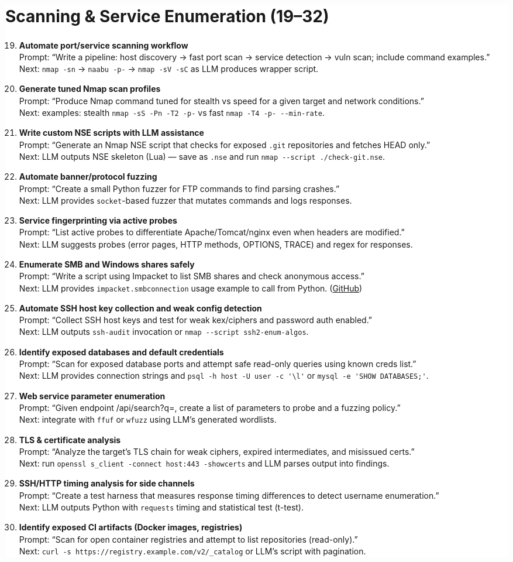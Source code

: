 
# Scanning & Service Enumeration (19–32)

19. **Automate port/service scanning workflow**  
    Prompt: “Write a pipeline: host discovery → fast port scan → service detection → vuln scan; include command examples.”  
    Next: `nmap -sn` → `naabu -p-` → `nmap -sV -sC` as LLM produces wrapper script.

20. **Generate tuned Nmap scan profiles**  
    Prompt: “Produce Nmap command tuned for stealth vs speed for a given target and network conditions.”  
    Next: examples: stealth `nmap -sS -Pn -T2 -p-` vs fast `nmap -T4 -p- --min-rate`.

21. **Write custom NSE scripts with LLM assistance**  
    Prompt: “Generate an Nmap NSE script that checks for exposed `.git` repositories and fetches HEAD only.”  
    Next: LLM outputs NSE skeleton (Lua) — save as `.nse` and run `nmap --script ./check-git.nse`.

22. **Automate banner/protocol fuzzing**  
    Prompt: “Create a small Python fuzzer for FTP commands to find parsing crashes.”  
    Next: LLM provides `socket`-based fuzzer that mutates commands and logs responses.

23. **Service fingerprinting via active probes**  
    Prompt: “List active probes to differentiate Apache/Tomcat/nginx even when headers are modified.”  
    Next: LLM suggests probes (error pages, HTTP methods, OPTIONS, TRACE) and regex for responses.

24. **Enumerate SMB and Windows shares safely**  
    Prompt: “Write a script using Impacket to list SMB shares and check anonymous access.”  
    Next: LLM provides `impacket.smbconnection` usage example to call from Python. ([GitHub][2])

25. **Automate SSH host key collection and weak config detection**  
    Prompt: “Collect SSH host keys and test for weak kex/ciphers and password auth enabled.”  
    Next: LLM outputs `ssh-audit` invocation or `nmap --script ssh2-enum-algos`.

26. **Identify exposed databases and default credentials**  
    Prompt: “Scan for exposed database ports and attempt safe read-only queries using known creds list.”  
    Next: LLM provides connection strings and `psql -h host -U user -c '\l'` or `mysql -e 'SHOW DATABASES;'`.

27. **Web service parameter enumeration**  
    Prompt: “Given endpoint /api/search?q=, create a list of parameters to probe and a fuzzing policy.”  
    Next: integrate with `ffuf` or `wfuzz` using LLM’s generated wordlists.

28. **TLS & certificate analysis**  
    Prompt: “Analyze the target’s TLS chain for weak ciphers, expired intermediates, and misissued certs.”  
    Next: run `openssl s_client -connect host:443 -showcerts` and LLM parses output into findings.

29. **SSH/HTTP timing analysis for side channels**  
    Prompt: “Create a test harness that measures response timing differences to detect username enumeration.”  
    Next: LLM outputs Python with `requests` timing and statistical test (t-test).

30. **Identify exposed CI artifacts (Docker images, registries)**  
    Prompt: “Scan for open container registries and attempt to list repositories (read-only).”  
    Next: `curl -s https://registry.example.com/v2/_catalog` or LLM’s script with pagination.


[1]: https://github.com/rapid7/metasploit-framework?utm_source=chatgpt.com "rapid7/metasploit-framework"
[2]: https://github.com/fortra/impacket?utm_source=chatgpt.com "Impacket is a collection of Python classes for working with ..."
[3]: https://github.com/sqlmapproject/sqlmap?utm_source=chatgpt.com "sqlmapproject/sqlmap: Automatic SQL injection and ..."
[4]: https://github.com/Gallopsled/pwntools?utm_source=chatgpt.com "Gallopsled/pwntools: CTF framework and exploit ..."
[5]: https://github.com/nmap/nmap?utm_source=chatgpt.com "Nmap - the Network Mapper. Github mirror of official SVN ..."